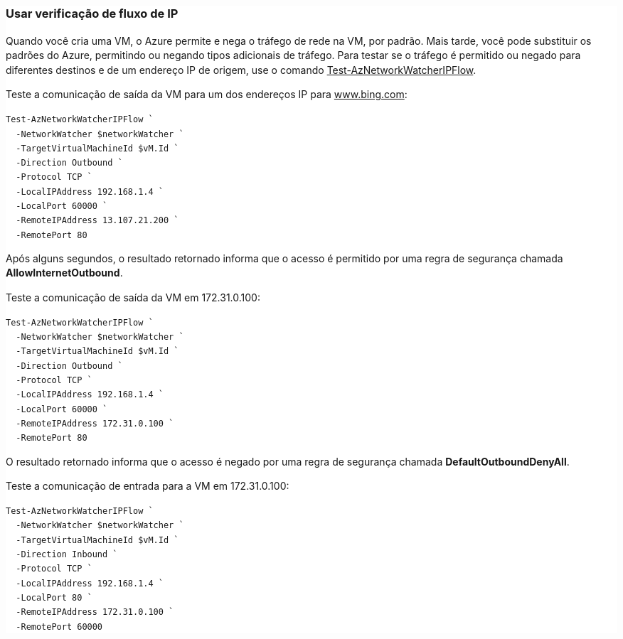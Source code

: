 ### <a name="use-ip-flow-verify"></a>Usar verificação de fluxo de IP

Quando você cria uma VM, o Azure permite e nega o tráfego de rede na VM, por padrão. Mais tarde, você pode substituir os padrões do Azure, permitindo ou negando tipos adicionais de tráfego. Para testar se o tráfego é permitido ou negado para diferentes destinos e de um endereço IP de origem, use o comando [Test-AzNetworkWatcherIPFlow](/powershell/module/az.network/test-aznetworkwatcheripflow).

Teste a comunicação de saída da VM para um dos endereços IP para www.bing.com:

```azurepowershell-interactive
Test-AzNetworkWatcherIPFlow `
  -NetworkWatcher $networkWatcher `
  -TargetVirtualMachineId $vM.Id `
  -Direction Outbound `
  -Protocol TCP `
  -LocalIPAddress 192.168.1.4 `
  -LocalPort 60000 `
  -RemoteIPAddress 13.107.21.200 `
  -RemotePort 80
```

Após alguns segundos, o resultado retornado informa que o acesso é permitido por uma regra de segurança chamada **AllowInternetOutbound**.

Teste a comunicação de saída da VM em 172.31.0.100:

```azurepowershell-interactive
Test-AzNetworkWatcherIPFlow `
  -NetworkWatcher $networkWatcher `
  -TargetVirtualMachineId $vM.Id `
  -Direction Outbound `
  -Protocol TCP `
  -LocalIPAddress 192.168.1.4 `
  -LocalPort 60000 `
  -RemoteIPAddress 172.31.0.100 `
  -RemotePort 80
```

O resultado retornado informa que o acesso é negado por uma regra de segurança chamada **DefaultOutboundDenyAll**.

Teste a comunicação de entrada para a VM em 172.31.0.100:

```azurepowershell-interactive
Test-AzNetworkWatcherIPFlow `
  -NetworkWatcher $networkWatcher `
  -TargetVirtualMachineId $vM.Id `
  -Direction Inbound `
  -Protocol TCP `
  -LocalIPAddress 192.168.1.4 `
  -LocalPort 80 `
  -RemoteIPAddress 172.31.0.100 `
  -RemotePort 60000
```
